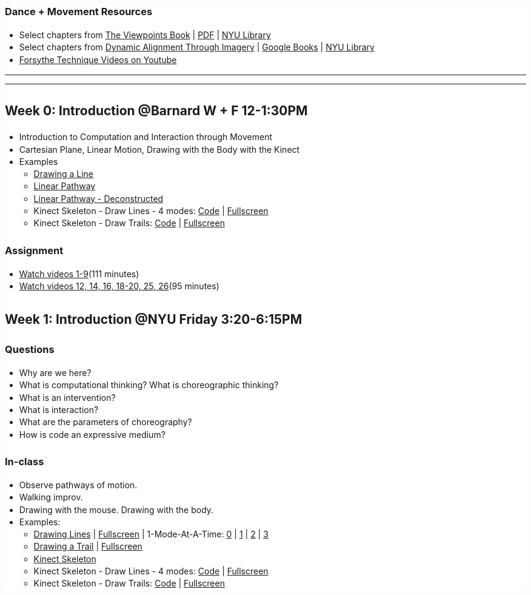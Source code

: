 ### Dance + Movement Resources
- Select chapters from [The Viewpoints Book](http://www.amazon.com/The-Viewpoints-Book-Practical-Composition/dp/1559362413) | [PDF](https://stilluntitledproject.files.wordpress.com/2014/11/anne-bogart-and-tina-landau-the-viewpoints-book.pdf) | [NYU Library](http://bobcat.library.nyu.edu/primo-explore/fulldisplay?docid=nyu_aleph000288171&context=L&vid=NYU&search_scope=all&tab=all&lang=en_US)
- Select chapters from [Dynamic Alignment Through Imagery](http://www.amazon.com/Dynamic-Alignment-Through-Imagery-Edition/dp/0736067892) | [Google Books](https://books.google.com/books?id=CBwV_g8DhEMC&lpg=PA2&ots=nRQ2JS3SWv&dq=dynamic%20alignment%20chapters&pg=PP1#v=onepage&q&f=false) | [NYU Library](http://bobcat.library.nyu.edu/primo-explore/fulldisplay?docid=nyu_aleph003964968&context=L&vid=NYU&search_scope=all&isFrbr=true&tab=all&lang=en_US)
- [Forsythe Technique Videos on Youtube](https://www.youtube.com/user/GrandpaSafari/videos)

***
***

## Week 0: Introduction @Barnard W + F 12-1:30PM
   * Introduction to Computation and Interaction through Movement
   * Cartesian Plane, Linear Motion, Drawing with the Body with the Kinect
   * Examples
      * [Drawing a Line](http://editor.p5js.org/move.mimi/sketches/SJwTOF8Ez)
      * [Linear Pathway](http://editor.p5js.org/move.mimi/sketches/rJWBguUNf)
      * [Linear Pathway - Deconstructed](http://editor.p5js.org/move.mimi/sketches/rJnOzuI4M)
      * Kinect Skeleton - Draw Lines - 4 modes: [Code](http://editor.p5js.org/move.mimi/sketches/ByQxNn8NG) | [Fullscreen](http://editor.p5js.org/embed/ByQxNn8NG)
      * Kinect Skeleton - Draw Trails: [Code](https://editor.p5js.org/move.mimi/sketches/rkji-ofz4) | [Fullscreen](https://editor.p5js.org/move.mimi/sketches/rkji-ofz4)

### Assignment
   * [Watch videos 1-9](https://www.youtube.com/watch?v=yPWkPOfnGsw&list=PLRqwX-V7Uu6Zy51Q-x9tMWIv9cueOFTFA)(111 minutes)
   * [Watch videos 12, 14, 16, 18-20, 25, 26](https://www.youtube.com/watch?v=yPWkPOfnGsw&list=PLRqwX-V7Uu6Zy51Q-x9tMWIv9cueOFTFA)(95 minutes)


## Week 1: Introduction @NYU Friday 3:20-6:15PM

### Questions
   * Why are we here?
   * What is computational thinking? What is choreographic thinking?
   * What is an intervention?
   * What is interaction?
   * What are the parameters of choreography?
   * How is code an expressive medium?

### In-class
   * Observe pathways of motion.
   * Walking improv.
   * Drawing with the mouse. Drawing with the body.
   * Examples:
      * [Drawing Lines](http://editor.p5js.org/move.mimi/sketches/ByPtNLI4z) | [Fullscreen](http://editor.p5js.org/embed/ByPtNLI4z) | 1-Mode-At-A-Time: [0](http://editor.p5js.org/move.mimi/sketches/SJwTOF8Ez) | [1](http://editor.p5js.org/move.mimi/sketches/HyNmKKL4f) | [2](http://editor.p5js.org/move.mimi/sketches/SkEk9KUNM) | [3](http://editor.p5js.org/move.mimi/sketches/ByPfqt84f)
      * [Drawing a Trail](http://editor.p5js.org/move.mimi/sketches/H1flrLLVG) | [Fullscreen](http://editor.p5js.org/embed/H1flrLLVG)
      * [Kinect Skeleton](http://editor.p5js.org/move.mimi/sketches/rJPcXh84z)
      * Kinect Skeleton - Draw Lines - 4 modes: [Code](http://editor.p5js.org/move.mimi/sketches/ByQxNn8NG) | [Fullscreen](http://editor.p5js.org/embed/ByQxNn8NG)
      * Kinect Skeleton - Draw Trails: [Code](https://editor.p5js.org/move.mimi/sketches/rkji-ofz4) | [Fullscreen](https://editor.p5js.org/move.mimi/sketches/rkji-ofz4)
